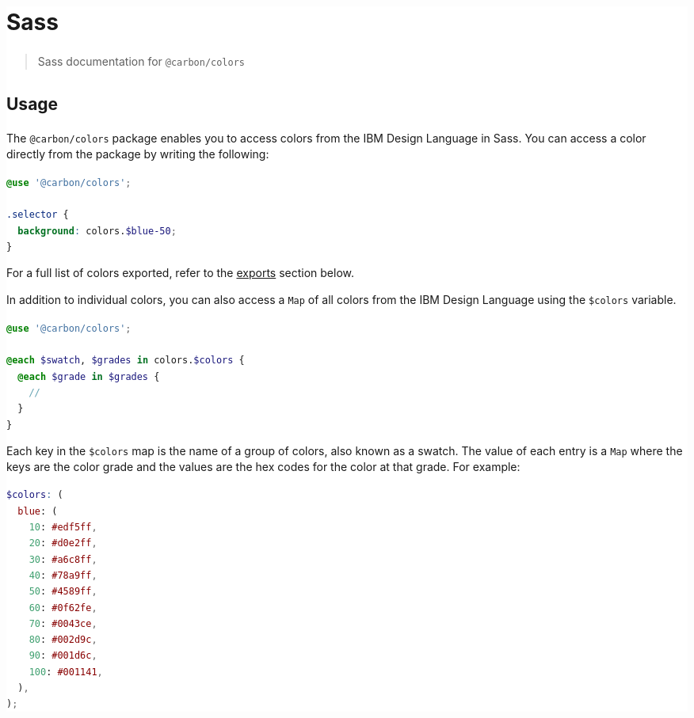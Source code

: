 # Sass

> Sass documentation for `@carbon/colors`

## Usage

The `@carbon/colors` package enables you to access colors from the IBM Design
Language in Sass. You can access a color directly from the package by writing
the following:

```scss
@use '@carbon/colors';

.selector {
  background: colors.$blue-50;
}
```

For a full list of colors exported, refer to the [exports](#exports) section
below.

In addition to individual colors, you can also access a `Map` of all colors from
the IBM Design Language using the `$colors` variable.

```scss
@use '@carbon/colors';

@each $swatch, $grades in colors.$colors {
  @each $grade in $grades {
    //
  }
}
```

Each key in the `$colors` map is the name of a group of colors, also known as a
swatch. The value of each entry is a `Map` where the keys are the color grade
and the values are the hex codes for the color at that grade. For example:

```scss
$colors: (
  blue: (
    10: #edf5ff,
    20: #d0e2ff,
    30: #a6c8ff,
    40: #78a9ff,
    50: #4589ff,
    60: #0f62fe,
    70: #0043ce,
    80: #002d9c,
    90: #001d6c,
    100: #001141,
  ),
);
```
